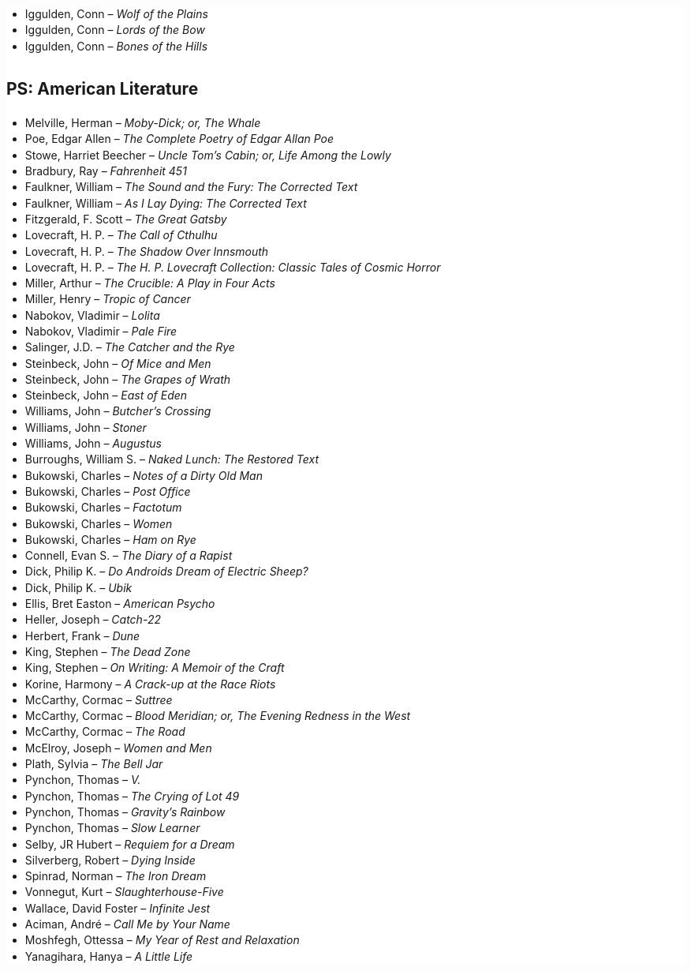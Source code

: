 - Iggulden, Conn &ndash; *Wolf of the Plains* 
- Iggulden, Conn &ndash; *Lords of the Bow* 
- Iggulden, Conn &ndash; *Bones of the Hills* 

## PS: American Literature
- Melville, Herman &ndash; *Moby-Dick; or, The Whale* 
- Poe, Edgar Allen &ndash; *The Complete Poetry of Edgar Allan Poe* 
- Stowe, Harriet Beecher &ndash; *Uncle Tom’s Cabin; or, Life Among the Lowly* 
- Bradbury, Ray &ndash; *Fahrenheit 451* 
- Faulkner, William &ndash; *The Sound and the Fury: The Corrected Text* 
- Faulkner, William &ndash; *As I Lay Dying: The Corrected Text* 
- Fitzgerald, F. Scott &ndash; *The Great Gatsby* 
- Lovecraft, H. P. &ndash; *The Call of Cthulhu* 
- Lovecraft, H. P. &ndash; *The Shadow Over Innsmouth* 
- Lovecraft, H. P. &ndash; *The H. P. Lovecraft Collection: Classic Tales of Cosmic Horror* 
- Miller, Arthur &ndash; *The Crucible: A Play in Four Acts* 
- Miller, Henry &ndash; *Tropic of Cancer* 
- Nabokov, Vladimir &ndash; *Lolita* 
- Nabokov, Vladimir &ndash; *Pale Fire* 
- Salinger, J.D. &ndash; *The Catcher and the Rye* 
- Steinbeck, John &ndash; *Of Mice and Men* 
- Steinbeck, John &ndash; *The Grapes of Wrath* 
- Steinbeck, John &ndash; *East of Eden* 
- Williams, John &ndash; *Butcher’s Crossing* 
- Williams, John &ndash; *Stoner* 
- Williams, John &ndash; *Augustus* 
- Burroughs, William S. &ndash; *Naked Lunch: The Restored Text* 
- Bukowski, Charles &ndash; *Notes of a Dirty Old Man* 
- Bukowski, Charles &ndash; *Post Office* 
- Bukowski, Charles &ndash; *Factotum* 
- Bukowski, Charles &ndash; *Women* 
- Bukowski, Charles &ndash; *Ham on Rye* 
- Connell, Evan S. &ndash; *The Diary of a Rapist* 
- Dick, Philip K. &ndash; *Do Androids Dream of Electric Sheep?* 
- Dick, Philip K. &ndash; *Ubik* 
- Ellis, Bret Easton &ndash; *American Psycho* 
- Heller, Joseph &ndash; *Catch-22* 
- Herbert, Frank &ndash; *Dune* 
- King, Stephen &ndash; *The Dead Zone* 
- King, Stephen &ndash; *On Writing: A Memoir of the Craft* 
- Korine, Harmony &ndash; *A Crack-up at the Race Riots* 
- McCarthy, Cormac &ndash; *Suttree* 
- McCarthy, Cormac &ndash; *Blood Meridian; or, The Evening Redness in the West* 
- McCarthy, Cormac &ndash; *The Road* 
- McElroy, Joseph &ndash; *Women and Men* 
- Plath, Sylvia &ndash; *The Bell Jar* 
- Pynchon, Thomas &ndash; *V.* 
- Pynchon, Thomas &ndash; *The Crying of Lot 49* 
- Pynchon, Thomas &ndash; *Gravity’s Rainbow* 
- Pynchon, Thomas &ndash; *Slow Learner* 
- Selby, JR Hubert &ndash; *Requiem for a Dream* 
- Silverberg, Robert &ndash; *Dying Inside* 
- Spinrad, Norman &ndash; *The Iron Dream* 
- Vonnegut, Kurt &ndash; *Slaughterhouse-Five* 
- Wallace, David Foster &ndash; *Infinite Jest* 
- Aciman, André &ndash; *Call Me by Your Name* 
- Moshfegh, Ottessa &ndash; *My Year of Rest and Relaxation* 
- Yanagihara, Hanya &ndash; *A Little Life* 
